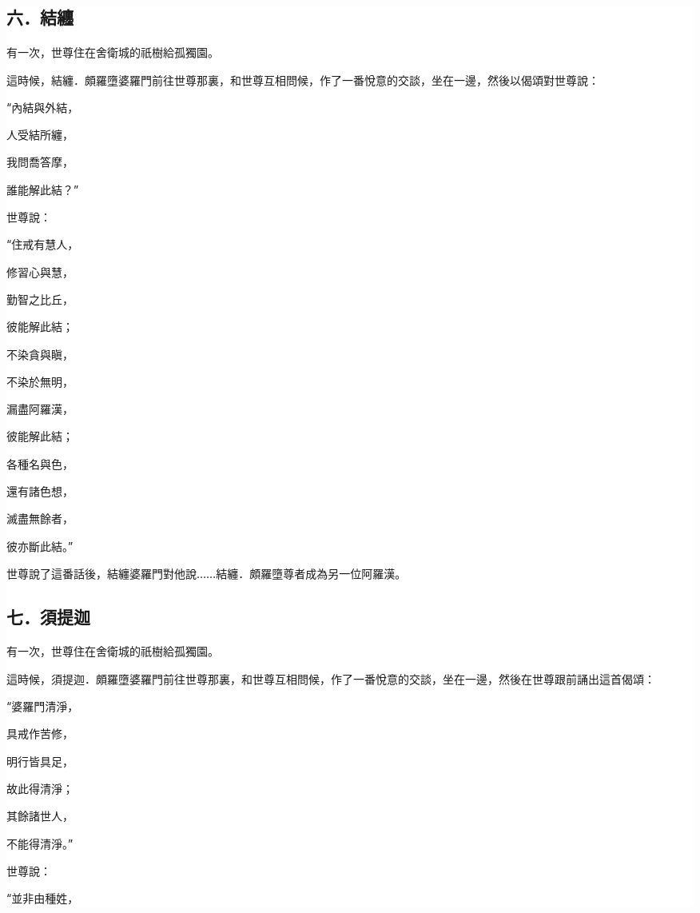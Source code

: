 ## 六．結纏

有一次，世尊住在舍衛城的祇樹給孤獨園。

這時候，結纏．頗羅墮婆羅門前往世尊那裏，和世尊互相問候，作了一番悅意的交談，坐在一邊，然後以偈頌對世尊說：

“內結與外結，

人受結所纏，

我問喬答摩，

誰能解此結？”

世尊說：

“住戒有慧人，

修習心與慧，

勤智之比丘，

彼能解此結；

不染貪與瞋，

不染於無明，

漏盡阿羅漢，

彼能解此結；

各種名與色，

還有諸色想，

滅盡無餘者，

彼亦斷此結。”

世尊說了這番話後，結纏婆羅門對他說……結纏．頗羅墮尊者成為另一位阿羅漢。

## 七．須提迦

有一次，世尊住在舍衛城的祇樹給孤獨園。

這時候，須提迦．頗羅墮婆羅門前往世尊那裏，和世尊互相問候，作了一番悅意的交談，坐在一邊，然後在世尊跟前誦出這首偈頌：

“婆羅門清淨，

具戒作苦修，

明行皆具足，

故此得清淨；

其餘諸世人，

不能得清淨。”

世尊說：

“並非由種姓，
